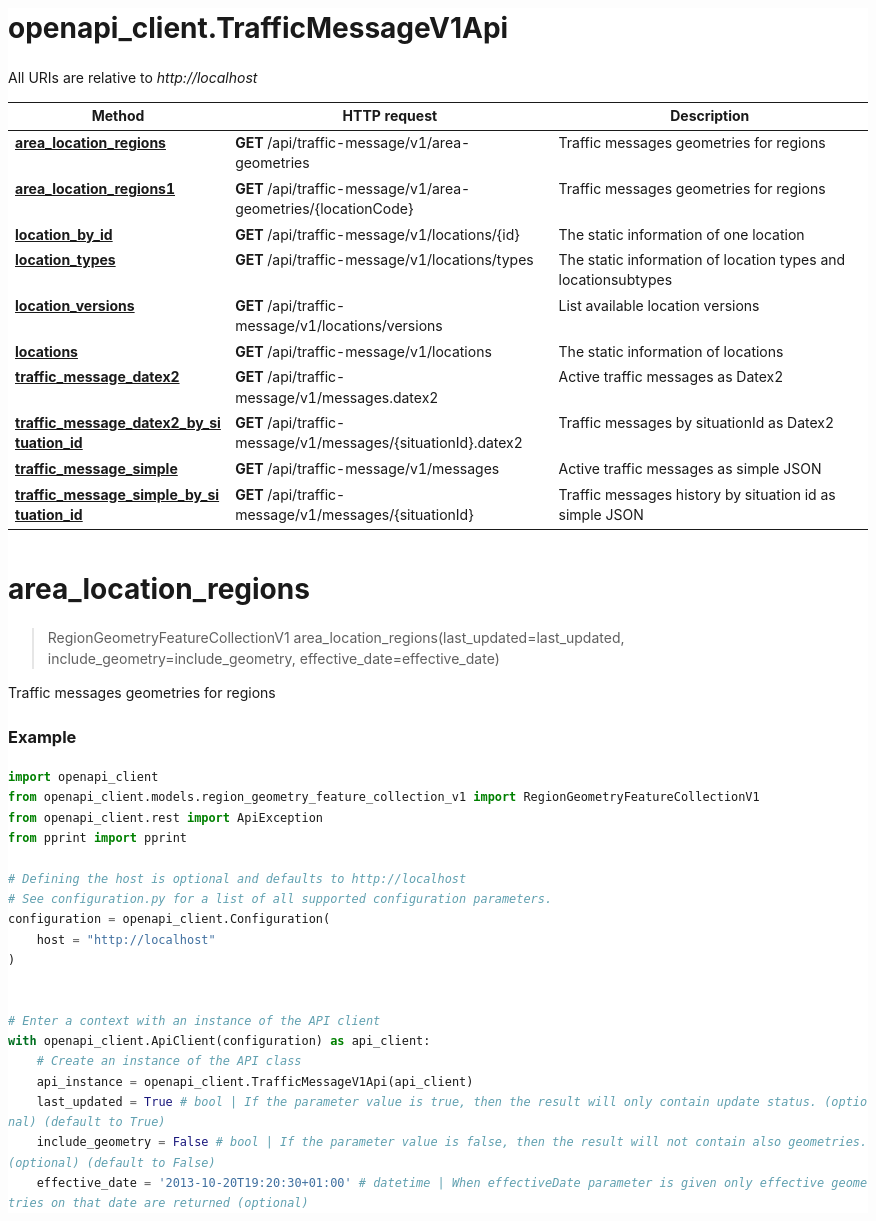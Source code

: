 # openapi_client.TrafficMessageV1Api

All URIs are relative to *http://localhost*

Method | HTTP request | Description
------------- | ------------- | -------------
[**area_location_regions**](TrafficMessageV1Api.md#area_location_regions) | **GET** /api/traffic-message/v1/area-geometries | Traffic messages geometries for regions
[**area_location_regions1**](TrafficMessageV1Api.md#area_location_regions1) | **GET** /api/traffic-message/v1/area-geometries/{locationCode} | Traffic messages geometries for regions
[**location_by_id**](TrafficMessageV1Api.md#location_by_id) | **GET** /api/traffic-message/v1/locations/{id} | The static information of one location
[**location_types**](TrafficMessageV1Api.md#location_types) | **GET** /api/traffic-message/v1/locations/types | The static information of location types and locationsubtypes
[**location_versions**](TrafficMessageV1Api.md#location_versions) | **GET** /api/traffic-message/v1/locations/versions | List available location versions
[**locations**](TrafficMessageV1Api.md#locations) | **GET** /api/traffic-message/v1/locations | The static information of locations
[**traffic_message_datex2**](TrafficMessageV1Api.md#traffic_message_datex2) | **GET** /api/traffic-message/v1/messages.datex2 | Active traffic messages as Datex2
[**traffic_message_datex2_by_situation_id**](TrafficMessageV1Api.md#traffic_message_datex2_by_situation_id) | **GET** /api/traffic-message/v1/messages/{situationId}.datex2 | Traffic messages by situationId as Datex2
[**traffic_message_simple**](TrafficMessageV1Api.md#traffic_message_simple) | **GET** /api/traffic-message/v1/messages | Active traffic messages as simple JSON
[**traffic_message_simple_by_situation_id**](TrafficMessageV1Api.md#traffic_message_simple_by_situation_id) | **GET** /api/traffic-message/v1/messages/{situationId} | Traffic messages history by situation id as simple JSON


# **area_location_regions**
> RegionGeometryFeatureCollectionV1 area_location_regions(last_updated=last_updated, include_geometry=include_geometry, effective_date=effective_date)

Traffic messages geometries for regions

### Example


```python
import openapi_client
from openapi_client.models.region_geometry_feature_collection_v1 import RegionGeometryFeatureCollectionV1
from openapi_client.rest import ApiException
from pprint import pprint

# Defining the host is optional and defaults to http://localhost
# See configuration.py for a list of all supported configuration parameters.
configuration = openapi_client.Configuration(
    host = "http://localhost"
)


# Enter a context with an instance of the API client
with openapi_client.ApiClient(configuration) as api_client:
    # Create an instance of the API class
    api_instance = openapi_client.TrafficMessageV1Api(api_client)
    last_updated = True # bool | If the parameter value is true, then the result will only contain update status. (optional) (default to True)
    include_geometry = False # bool | If the parameter value is false, then the result will not contain also geometries. (optional) (default to False)
    effective_date = '2013-10-20T19:20:30+01:00' # datetime | When effectiveDate parameter is given only effective geometries on that date are returned (optional)
```